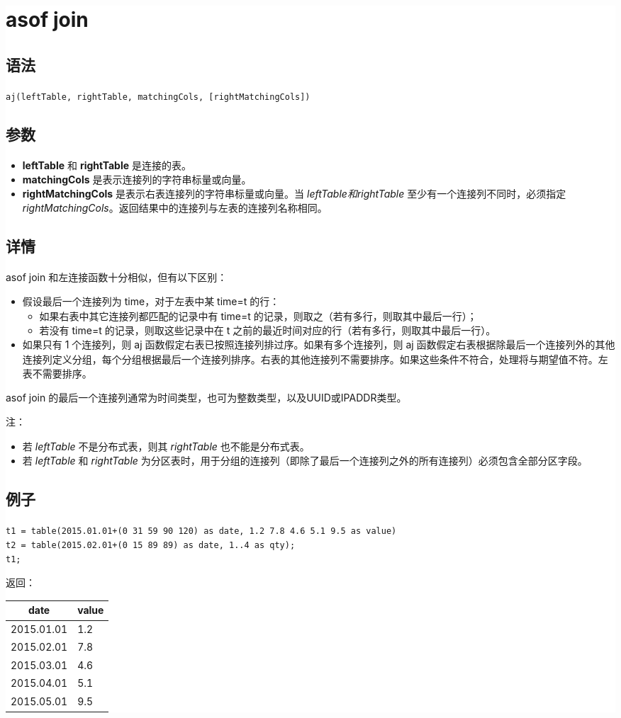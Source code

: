 # asof join

## 语法

```
aj(leftTable, rightTable, matchingCols, [rightMatchingCols])
```

## 参数

* **leftTable** 和 **rightTable** 是连接的表。
* **matchingCols** 是表示连接列的字符串标量或向量。
* **rightMatchingCols** 是表示右表连接列的字符串标量或向量。当 *leftTable和rightTable*
  至少有一个连接列不同时，必须指定 *rightMatchingCols*。返回结果中的连接列与左表的连接列名称相同。

## 详情

asof join 和左连接函数十分相似，但有以下区别：

* 假设最后一个连接列为 time，对于左表中某 time=t 的行：
  + 如果右表中其它连接列都匹配的记录中有 time=t 的记录，则取之（若有多行，则取其中最后一行）；
  + 若没有 time=t 的记录，则取这些记录中在 t 之前的最近时间对应的行（若有多行，则取其中最后一行）。
* 如果只有 1 个连接列，则 aj 函数假定右表已按照连接列排过序。如果有多个连接列，则 aj
  函数假定右表根据除最后一个连接列外的其他连接列定义分组，每个分组根据最后一个连接列排序。右表的其他连接列不需要排序。如果这些条件不符合，处理将与期望值不符。左表不需要排序。

asof join 的最后一个连接列通常为时间类型，也可为整数类型，以及UUID或IPADDR类型。

注：

* 若 *leftTable* 不是分布式表，则其 *rightTable* 也不能是分布式表。
* 若 *leftTable* 和 *rightTable*
  为分区表时，用于分组的连接列（即除了最后一个连接列之外的所有连接列）必须包含全部分区字段。

## 例子

```
t1 = table(2015.01.01+(0 31 59 90 120) as date, 1.2 7.8 4.6 5.1 9.5 as value)
t2 = table(2015.02.01+(0 15 89 89) as date, 1..4 as qty);
t1;
```

返回：

| date | value |
| --- | --- |
| 2015.01.01 | 1.2 |
| 2015.02.01 | 7.8 |
| 2015.03.01 | 4.6 |
| 2015.04.01 | 5.1 |
| 2015.05.01 | 9.5 |
